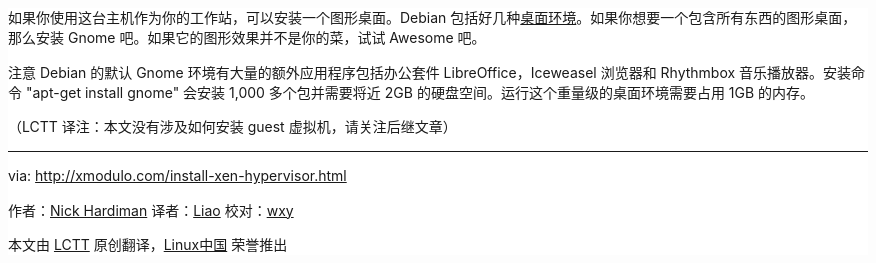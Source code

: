 如果你使用这台主机作为你的工作站，可以安装一个图形桌面。Debian 包括好几种[桌面环境](https://wiki.debian.org/DesktopEnvironment)。如果你想要一个包含所有东西的图形桌面，那么安装 Gnome 吧。如果它的图形效果并不是你的菜，试试 Awesome 吧。


注意 Debian 的默认 Gnome 环境有大量的额外应用程序包括办公套件 LibreOffice，Iceweasel 浏览器和 Rhythmbox 音乐播放器。安装命令 "apt-get install gnome" 会安装 1,000 多个包并需要将近 2GB 的硬盘空间。运行这个重量级的桌面环境需要占用 1GB 的内存。


（LCTT 译注：本文没有涉及如何安装 guest 虚拟机，请关注后继文章）




---


via: <http://xmodulo.com/install-xen-hypervisor.html>


作者：[Nick Hardiman](http://xmodulo.com/author/nick) 译者：[Liao](https://github.com/liaoishere) 校对：[wxy](https://github.com/wxy)


本文由 [LCTT](https://github.com/LCTT/TranslateProject) 原创翻译，[Linux中国](http://linux.cn/) 荣誉推出
